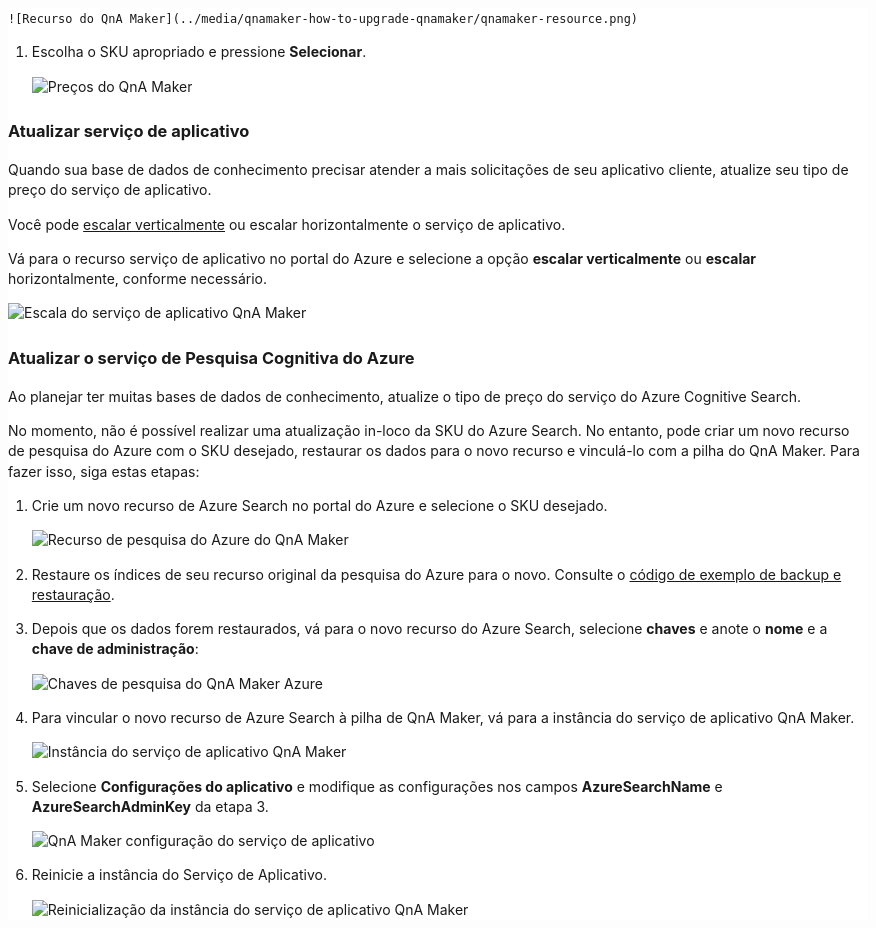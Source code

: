     ![Recurso do QnA Maker](../media/qnamaker-how-to-upgrade-qnamaker/qnamaker-resource.png)

1. Escolha o SKU apropriado e pressione **Selecionar**.

    ![Preços do QnA Maker](../media/qnamaker-how-to-upgrade-qnamaker/qnamaker-pricing-page.png)
    
### <a name="upgrade-app-service"></a>Atualizar serviço de aplicativo

Quando sua base de dados de conhecimento precisar atender a mais solicitações de seu aplicativo cliente, atualize seu tipo de preço do serviço de aplicativo.

Você pode [escalar verticalmente](../../../app-service/manage-scale-up.md) ou escalar horizontalmente o serviço de aplicativo.

Vá para o recurso serviço de aplicativo no portal do Azure e selecione a opção **escalar verticalmente** ou **escalar** horizontalmente, conforme necessário.

![Escala do serviço de aplicativo QnA Maker](../media/qnamaker-how-to-upgrade-qnamaker/qnamaker-appservice-scale.png)

### <a name="upgrade-the-azure-cognitive-search-service"></a>Atualizar o serviço de Pesquisa Cognitiva do Azure

Ao planejar ter muitas bases de dados de conhecimento, atualize o tipo de preço do serviço do Azure Cognitive Search.

No momento, não é possível realizar uma atualização in-loco da SKU do Azure Search. No entanto, pode criar um novo recurso de pesquisa do Azure com o SKU desejado, restaurar os dados para o novo recurso e vinculá-lo com a pilha do QnA Maker. Para fazer isso, siga estas etapas:

1. Crie um novo recurso de Azure Search no portal do Azure e selecione o SKU desejado.

    ![Recurso de pesquisa do Azure do QnA Maker](../media/qnamaker-how-to-upgrade-qnamaker/qnamaker-azuresearch-new.png)

1. Restaure os índices de seu recurso original da pesquisa do Azure para o novo. Consulte o [código de exemplo de backup e restauração](https://github.com/pchoudhari/QnAMakerBackupRestore).

1. Depois que os dados forem restaurados, vá para o novo recurso do Azure Search, selecione **chaves** e anote o **nome** e a **chave de administração**:

    ![Chaves de pesquisa do QnA Maker Azure](../media/qnamaker-how-to-upgrade-qnamaker/qnamaker-azuresearch-keys.png)

1. Para vincular o novo recurso de Azure Search à pilha de QnA Maker, vá para a instância do serviço de aplicativo QnA Maker.

    ![Instância do serviço de aplicativo QnA Maker](../media/qnamaker-how-to-upgrade-qnamaker/qnamaker-resource-list-appservice.png)

1. Selecione **Configurações do aplicativo** e modifique as configurações nos campos **AzureSearchName** e **AzureSearchAdminKey** da etapa 3.

    ![QnA Maker configuração do serviço de aplicativo](../media/qnamaker-how-to-upgrade-qnamaker/qnamaker-appservice-settings.png)

1. Reinicie a instância do Serviço de Aplicativo.

    ![Reinicialização da instância do serviço de aplicativo QnA Maker](../media/qnamaker-how-to-upgrade-qnamaker/qnamaker-appservice-restart.png)
    